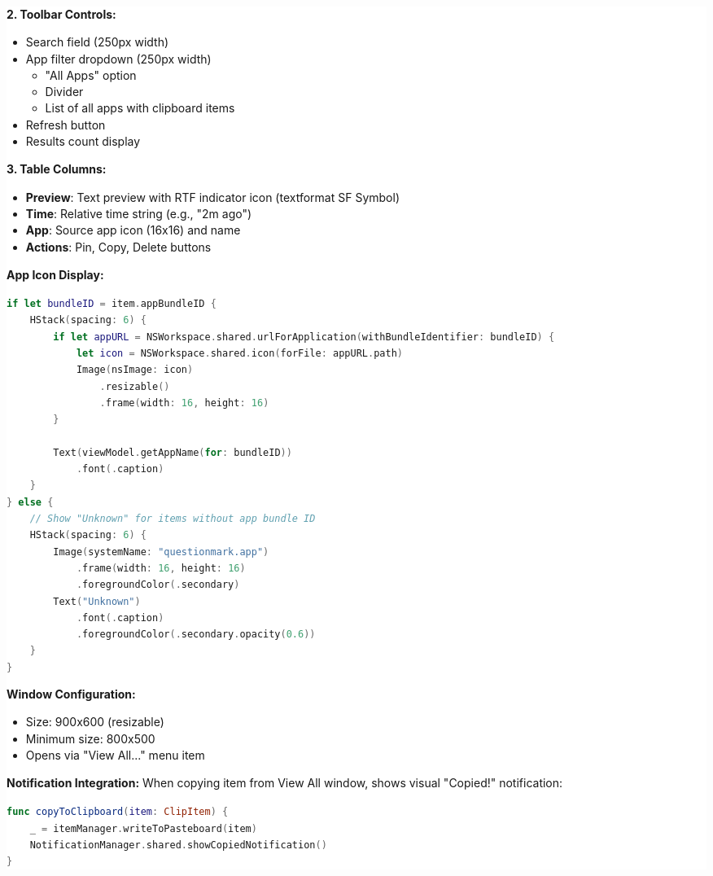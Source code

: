 **2. Toolbar Controls:**

- Search field (250px width)
- App filter dropdown (250px width)
  - "All Apps" option
  - Divider
  - List of all apps with clipboard items
- Refresh button
- Results count display

**3. Table Columns:**

- **Preview**: Text preview with RTF indicator icon (textformat SF Symbol)
- **Time**: Relative time string (e.g., "2m ago")
- **App**: Source app icon (16x16) and name
- **Actions**: Pin, Copy, Delete buttons

**App Icon Display:**

```swift
if let bundleID = item.appBundleID {
    HStack(spacing: 6) {
        if let appURL = NSWorkspace.shared.urlForApplication(withBundleIdentifier: bundleID) {
            let icon = NSWorkspace.shared.icon(forFile: appURL.path)
            Image(nsImage: icon)
                .resizable()
                .frame(width: 16, height: 16)
        }

        Text(viewModel.getAppName(for: bundleID))
            .font(.caption)
    }
} else {
    // Show "Unknown" for items without app bundle ID
    HStack(spacing: 6) {
        Image(systemName: "questionmark.app")
            .frame(width: 16, height: 16)
            .foregroundColor(.secondary)
        Text("Unknown")
            .font(.caption)
            .foregroundColor(.secondary.opacity(0.6))
    }
}
```

**Window Configuration:**

- Size: 900x600 (resizable)
- Minimum size: 800x500
- Opens via "View All..." menu item

**Notification Integration:**
When copying item from View All window, shows visual "Copied!" notification:

```swift
func copyToClipboard(item: ClipItem) {
    _ = itemManager.writeToPasteboard(item)
    NotificationManager.shared.showCopiedNotification()
}
```
